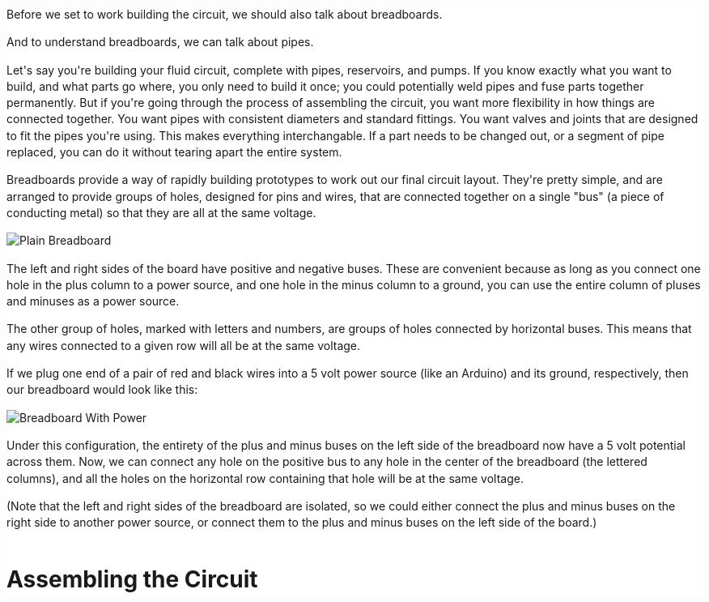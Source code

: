 Before we set to work building the circuit, we should also talk about breadboards.

And to understand breadboards, we can talk about pipes.

Let's say you're building your fluid circuit, complete with pipes, reservoirs, and pumps. 
If you know exactly what you want to build, and what parts go where, you only need to build it once;
you could potentially weld pipes and fuse parts together permanently. 
But if you're going through the process of assembling the circuit, 
you want more flexibility in how things are connected together. You want 
pipes with consistent diameters and standard fittings. You want valves and joints
that are designed to fit the pipes you're using. This makes everything interchangable.
If a part needs to be changed out, or a segment of pipe replaced, you can do it
without tearing apart the entire system.

Breadboards provide a way of rapidly building prototypes to work out
our final circuit layout. They're pretty simple, and are arranged to provide
groups of holes, designed for pins and wires, that are connected together
on a single "bus" (a piece of conducting metal) so that they are all at 
the same voltage. 

<img
width="500px" 
alt="Plain Breadboard"
src="/img/arduino20150610/photo_Breadboard.jpg">

The left and right sides of the board have positive and negative buses.
These are convenient because as long as you connect one hole in the plus 
column to a power source, and one hole in the minus column to a ground,
you can use the entire column of pluses and minuses as a power source.

The other group of holes, marked with letters and numbers, are groups of holes
connected by horizontal buses. This means that any wires connected to a given row
will all be at the same voltage.

If we plug one end of a pair of red and black wires into a 5 volt power source 
(like an Arduino) and its ground, respectively, then our breadboard would 
look like this:

<img
width="500px" 
alt="Breadboard With Power"
src="/img/arduino20150610/photo_BreadboardPower.jpg">

Under this configuration, the entirety of the plus and minus buses on the left side 
of the breadboard now have a 5 volt potential across them. Now, we can connect any hole
on the positive bus to any hole in the center of the breadboard (the lettered columns), 
and all the holes on the horizontal row containing that hole will be at the same voltage.

(Note that the left and right sides of the breadboard are isolated, so we could either connect
the plus and minus buses on the right side to another power source, or connect them to the plus and minus
buses on the left side of the board.)

# Assembling the Circuit
